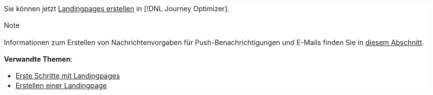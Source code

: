 Sie können jetzt [Landingpages erstellen](../landing-pages/create-lp.md) in [!DNL Journey Optimizer].

>[!NOTE]
>
>Informationen zum Erstellen von Nachrichtenvorgaben für Push-Benachrichtigungen und E-Mails finden Sie in [diesem Abschnitt](message-presets.md).

**Verwandte Themen**:

* [Erste Schritte mit Landingpages](../landing-pages/get-started-lp.md)
* [Erstellen einer Landingpage](../landing-pages/create-lp.md#create-a-lp)
